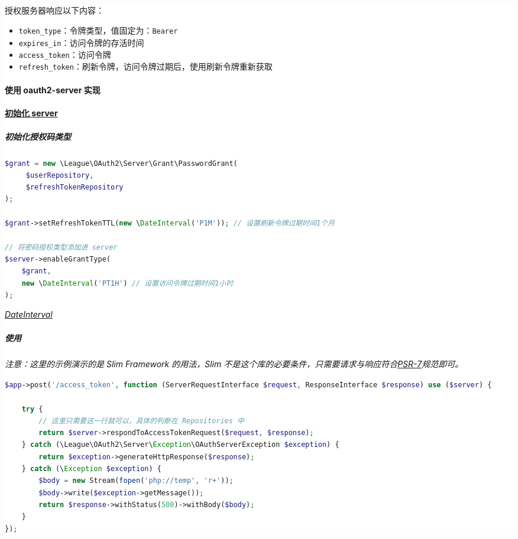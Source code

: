 授权服务器响应以下内容：

- `token_type`：令牌类型，值固定为：`Bearer`
- `expires_in`：访问令牌的存活时间
- `access_token`：访问令牌
- `refresh_token`：刷新令牌，访问令牌过期后，使用刷新令牌重新获取



#### 使用 oauth2-server 实现

**[初始化 server](#初始化)**

##### 初始化授权码类型

```php
$grant = new \League\OAuth2\Server\Grant\PasswordGrant(
     $userRepository,
     $refreshTokenRepository
);

$grant->setRefreshTokenTTL(new \DateInterval('P1M')); // 设置刷新令牌过期时间1个月

// 将密码授权类型添加进 server
$server->enableGrantType(
    $grant,
    new \DateInterval('PT1H') // 设置访问令牌过期时间1小时
);
```

*[DateInterval](http://php.net/manual/zh/class.dateinterval.php)*



##### 使用

*注意：这里的示例演示的是 Slim Framework 的用法，Slim 不是这个库的必要条件，只需要请求与响应符合[PSR-7](https://www.php-fig.org/psr/psr-7/)规范即可。*

```php
$app->post('/access_token', function (ServerRequestInterface $request, ResponseInterface $response) use ($server) {

    try {
        // 这里只需要这一行就可以，具体的判断在 Repositories 中
        return $server->respondToAccessTokenRequest($request, $response);
    } catch (\League\OAuth2\Server\Exception\OAuthServerException $exception) {
        return $exception->generateHttpResponse($response);
    } catch (\Exception $exception) {
        $body = new Stream(fopen('php://temp', 'r+'));
        $body->write($exception->getMessage());
        return $response->withStatus(500)->withBody($body);
    }
});
```


